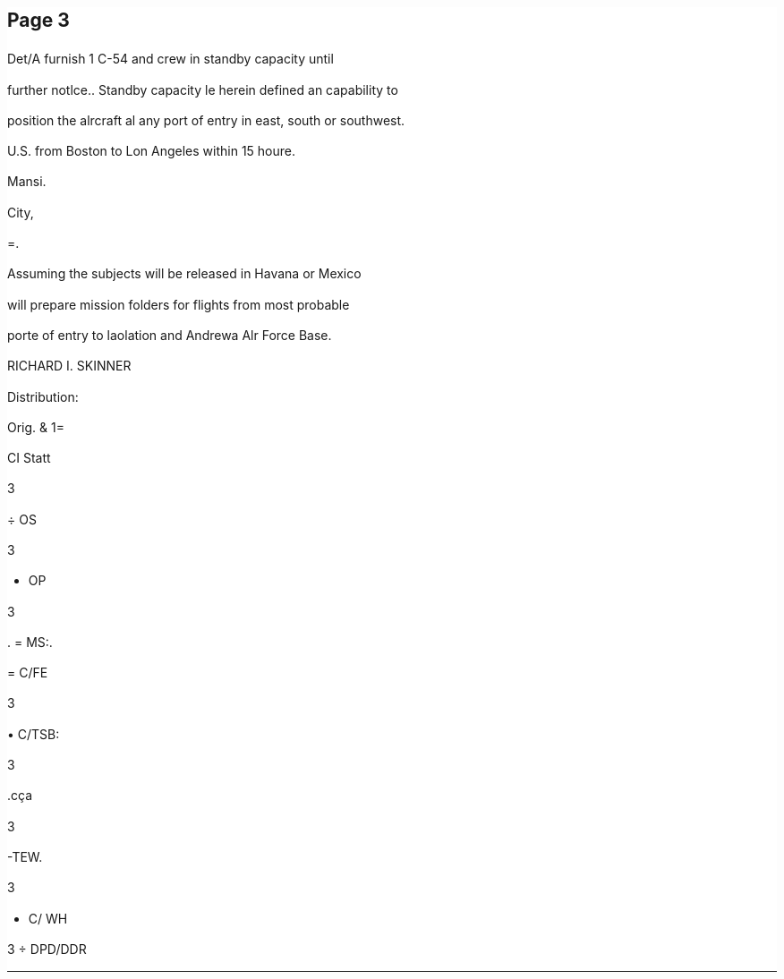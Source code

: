 
## Page 3

Det/A furnish 1 C-54 and crew in standby capacity until

further notlce.. Standby capacity le herein defined an capability to

position the alrcraft al any port of entry in east, south or southwest.

U.S. from Boston to Lon Angeles within 15 houre.

Mansi.

City,

=.

Assuming the subjects will be released in Havana or Mexico

will prepare mission folders for flights from most probable

porte of entry to laolation and Andrewa Alr Force Base.

RICHARD I. SKINNER

Distribution:

Orig. & 1=

CI Statt

3

÷ OS

3

- OP

3

. = MS:.

= C/FE

3

• C/TSB:

3

.cça

3

-TEW.

3

- C/ WH

3 ÷ DPD/DDR

---

